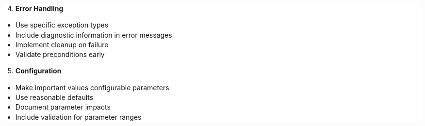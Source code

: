 4. **Error Handling**
- Use specific exception types
- Include diagnostic information in error messages
- Implement cleanup on failure
- Validate preconditions early

5. **Configuration**
- Make important values configurable parameters
- Use reasonable defaults
- Document parameter impacts
- Include validation for parameter ranges